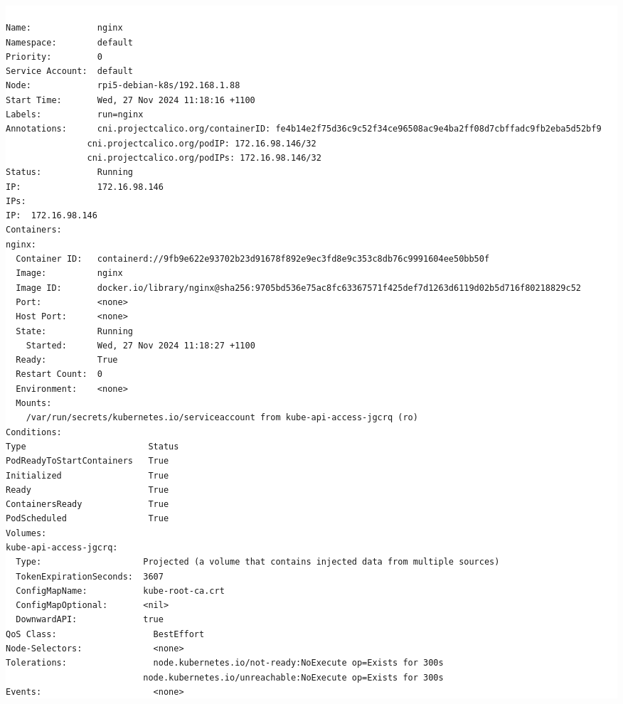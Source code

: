   ```shell

Name:             nginx
Namespace:        default
Priority:         0
Service Account:  default
Node:             rpi5-debian-k8s/192.168.1.88
Start Time:       Wed, 27 Nov 2024 11:18:16 +1100
Labels:           run=nginx
Annotations:      cni.projectcalico.org/containerID: fe4b14e2f75d36c9c52f34ce96508ac9e4ba2ff08d7cbffadc9fb2eba5d52bf9
                  cni.projectcalico.org/podIP: 172.16.98.146/32
                  cni.projectcalico.org/podIPs: 172.16.98.146/32
Status:           Running
IP:               172.16.98.146
IPs:
  IP:  172.16.98.146
Containers:
  nginx:
    Container ID:   containerd://9fb9e622e93702b23d91678f892e9ec3fd8e9c353c8db76c9991604ee50bb50f
    Image:          nginx
    Image ID:       docker.io/library/nginx@sha256:9705bd536e75ac8fc63367571f425def7d1263d6119d02b5d716f80218829c52
    Port:           <none>
    Host Port:      <none>
    State:          Running
      Started:      Wed, 27 Nov 2024 11:18:27 +1100
    Ready:          True
    Restart Count:  0
    Environment:    <none>
    Mounts:
      /var/run/secrets/kubernetes.io/serviceaccount from kube-api-access-jgcrq (ro)
Conditions:
  Type                        Status
  PodReadyToStartContainers   True
  Initialized                 True
  Ready                       True
  ContainersReady             True
  PodScheduled                True
Volumes:
  kube-api-access-jgcrq:
    Type:                    Projected (a volume that contains injected data from multiple sources)
    TokenExpirationSeconds:  3607
    ConfigMapName:           kube-root-ca.crt
    ConfigMapOptional:       <nil>
    DownwardAPI:             true
QoS Class:                   BestEffort
Node-Selectors:              <none>
Tolerations:                 node.kubernetes.io/not-ready:NoExecute op=Exists for 300s
                             node.kubernetes.io/unreachable:NoExecute op=Exists for 300s
Events:                      <none>
  ```
